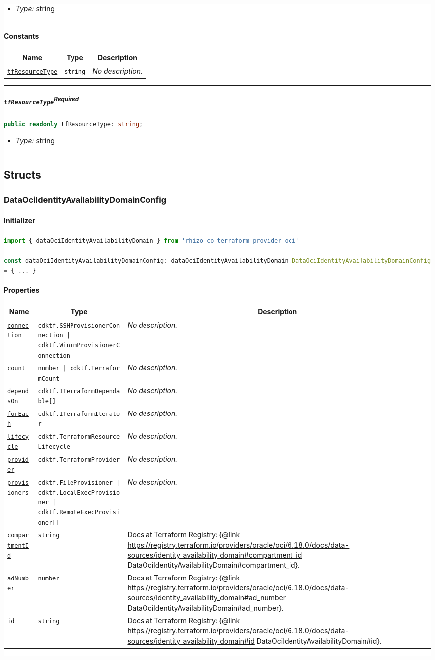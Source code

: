 - *Type:* string

---

#### Constants <a name="Constants" id="Constants"></a>

| **Name** | **Type** | **Description** |
| --- | --- | --- |
| <code><a href="#rhizo-co-terraform-provider-oci.dataOciIdentityAvailabilityDomain.DataOciIdentityAvailabilityDomain.property.tfResourceType">tfResourceType</a></code> | <code>string</code> | *No description.* |

---

##### `tfResourceType`<sup>Required</sup> <a name="tfResourceType" id="rhizo-co-terraform-provider-oci.dataOciIdentityAvailabilityDomain.DataOciIdentityAvailabilityDomain.property.tfResourceType"></a>

```typescript
public readonly tfResourceType: string;
```

- *Type:* string

---

## Structs <a name="Structs" id="Structs"></a>

### DataOciIdentityAvailabilityDomainConfig <a name="DataOciIdentityAvailabilityDomainConfig" id="rhizo-co-terraform-provider-oci.dataOciIdentityAvailabilityDomain.DataOciIdentityAvailabilityDomainConfig"></a>

#### Initializer <a name="Initializer" id="rhizo-co-terraform-provider-oci.dataOciIdentityAvailabilityDomain.DataOciIdentityAvailabilityDomainConfig.Initializer"></a>

```typescript
import { dataOciIdentityAvailabilityDomain } from 'rhizo-co-terraform-provider-oci'

const dataOciIdentityAvailabilityDomainConfig: dataOciIdentityAvailabilityDomain.DataOciIdentityAvailabilityDomainConfig = { ... }
```

#### Properties <a name="Properties" id="Properties"></a>

| **Name** | **Type** | **Description** |
| --- | --- | --- |
| <code><a href="#rhizo-co-terraform-provider-oci.dataOciIdentityAvailabilityDomain.DataOciIdentityAvailabilityDomainConfig.property.connection">connection</a></code> | <code>cdktf.SSHProvisionerConnection \| cdktf.WinrmProvisionerConnection</code> | *No description.* |
| <code><a href="#rhizo-co-terraform-provider-oci.dataOciIdentityAvailabilityDomain.DataOciIdentityAvailabilityDomainConfig.property.count">count</a></code> | <code>number \| cdktf.TerraformCount</code> | *No description.* |
| <code><a href="#rhizo-co-terraform-provider-oci.dataOciIdentityAvailabilityDomain.DataOciIdentityAvailabilityDomainConfig.property.dependsOn">dependsOn</a></code> | <code>cdktf.ITerraformDependable[]</code> | *No description.* |
| <code><a href="#rhizo-co-terraform-provider-oci.dataOciIdentityAvailabilityDomain.DataOciIdentityAvailabilityDomainConfig.property.forEach">forEach</a></code> | <code>cdktf.ITerraformIterator</code> | *No description.* |
| <code><a href="#rhizo-co-terraform-provider-oci.dataOciIdentityAvailabilityDomain.DataOciIdentityAvailabilityDomainConfig.property.lifecycle">lifecycle</a></code> | <code>cdktf.TerraformResourceLifecycle</code> | *No description.* |
| <code><a href="#rhizo-co-terraform-provider-oci.dataOciIdentityAvailabilityDomain.DataOciIdentityAvailabilityDomainConfig.property.provider">provider</a></code> | <code>cdktf.TerraformProvider</code> | *No description.* |
| <code><a href="#rhizo-co-terraform-provider-oci.dataOciIdentityAvailabilityDomain.DataOciIdentityAvailabilityDomainConfig.property.provisioners">provisioners</a></code> | <code>cdktf.FileProvisioner \| cdktf.LocalExecProvisioner \| cdktf.RemoteExecProvisioner[]</code> | *No description.* |
| <code><a href="#rhizo-co-terraform-provider-oci.dataOciIdentityAvailabilityDomain.DataOciIdentityAvailabilityDomainConfig.property.compartmentId">compartmentId</a></code> | <code>string</code> | Docs at Terraform Registry: {@link https://registry.terraform.io/providers/oracle/oci/6.18.0/docs/data-sources/identity_availability_domain#compartment_id DataOciIdentityAvailabilityDomain#compartment_id}. |
| <code><a href="#rhizo-co-terraform-provider-oci.dataOciIdentityAvailabilityDomain.DataOciIdentityAvailabilityDomainConfig.property.adNumber">adNumber</a></code> | <code>number</code> | Docs at Terraform Registry: {@link https://registry.terraform.io/providers/oracle/oci/6.18.0/docs/data-sources/identity_availability_domain#ad_number DataOciIdentityAvailabilityDomain#ad_number}. |
| <code><a href="#rhizo-co-terraform-provider-oci.dataOciIdentityAvailabilityDomain.DataOciIdentityAvailabilityDomainConfig.property.id">id</a></code> | <code>string</code> | Docs at Terraform Registry: {@link https://registry.terraform.io/providers/oracle/oci/6.18.0/docs/data-sources/identity_availability_domain#id DataOciIdentityAvailabilityDomain#id}. |

---